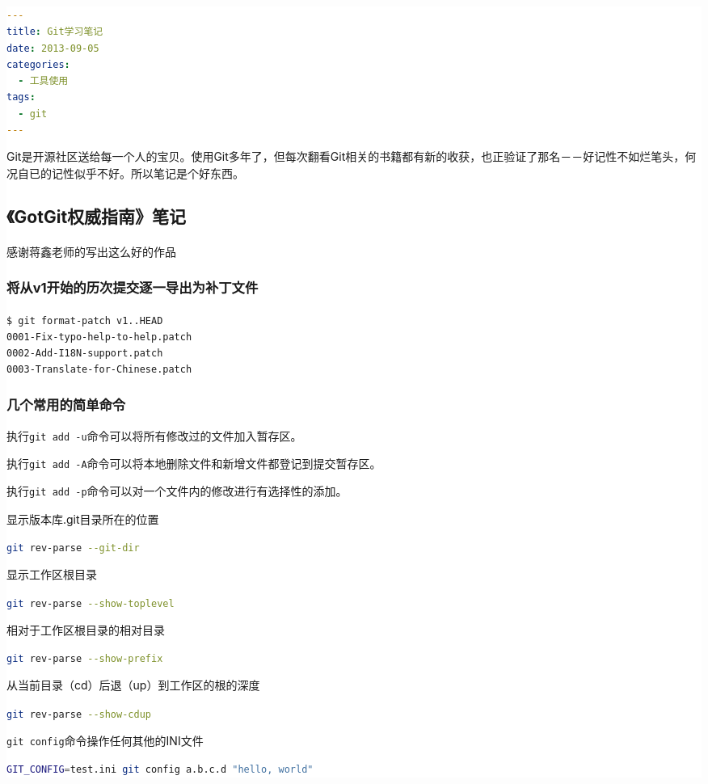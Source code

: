 ```yaml
---
title: Git学习笔记
date: 2013-09-05
categories:
  - 工具使用
tags:
  - git
---
```

Git是开源社区送给每一个人的宝贝。使用Git多年了，但每次翻看Git相关的书籍都有新的收获，也正验证了那名－－好记性不如烂笔头，何况自已的记性似乎不好。所以笔记是个好东西。


## 《GotGit权威指南》笔记
感谢蒋鑫老师的写出这么好的作品

### 将从v1开始的历次提交逐一导出为补丁文件
```bash
$ git format-patch v1..HEAD
0001-Fix-typo-help-to-help.patch
0002-Add-I18N-support.patch
0003-Translate-for-Chinese.patch
```

### 几个常用的简单命令
执行`git add -u`命令可以将所有修改过的文件加入暂存区。

执行`git add -A`命令可以将本地删除文件和新增文件都登记到提交暂存区。

执行`git add -p`命令可以对一个文件内的修改进行有选择性的添加。

显示版本库.git目录所在的位置
```bash
git rev-parse --git-dir
```

显示工作区根目录
```bash
git rev-parse --show-toplevel
```

相对于工作区根目录的相对目录
```bash
git rev-parse --show-prefix
```

从当前目录（cd）后退（up）到工作区的根的深度
```bash
git rev-parse --show-cdup
```

`git config`命令操作任何其他的INI文件
```bash
GIT_CONFIG=test.ini git config a.b.c.d "hello, world"
```
